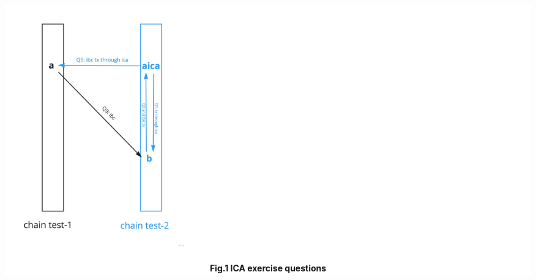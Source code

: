 <img src="./ica.jpg" width="300" margin-left="auto"/>
</p>
<figcaption align = "center"><b>Fig.1 ICA exercise questions </b></figcaption>
